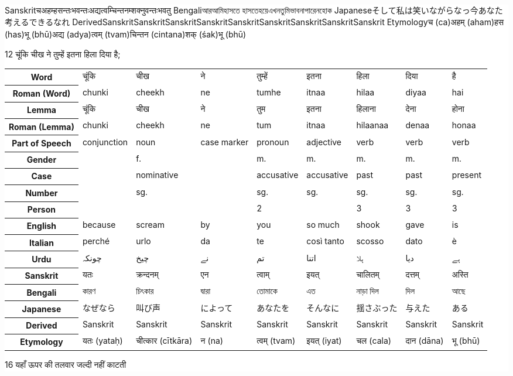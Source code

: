 <tr><th>Sanskrit</th><td>च</td><td>अहम्</td><td>हसन्तः</td><td>भवन्तः</td><td>अद्य</td><td>त्वम्</td><td>चिन्तनम्</td><td>शक्नुवन्तः</td><td>भवतु</td></tr>
<tr><th>Bengali</th><td>আর</td><td>আমি</td><td>হাসতে হাসতে</td><td>হয়ে</td><td>এখন</td><td>তুমি</td><td>ভাবনা</td><td>পারেন</td><td>হোক</td></tr>
<tr><th>Japanese</th><td>そして</td><td>私は</td><td>笑いながら</td><td>なっ</td><td>今</td><td>あなた</td><td>考える</td><td>できる</td><td>なれ</td></tr>
<tr><th>Derived</th><td>Sanskrit</td><td>Sanskrit</td><td>Sanskrit</td><td>Sanskrit</td><td>Sanskrit</td><td>Sanskrit</td><td>Sanskrit</td><td>Sanskrit</td><td>Sanskrit</td></tr>
<tr><th>Etymology</th><td>च (ca)</td><td>अहम् (aham)</td><td>हस (has)</td><td>भू (bhū)</td><td>अद्य (adya)</td><td>त्वम् (tvam)</td><td>चिन्तन (cintana)</td><td>शक् (śak)</td><td>भू (bhū)</td></tr>
</table>

12 चूंकि चीख ने तुम्हें इतना हिला दिया है;

<table>
<tr><th>Word</th><td>चूंकि</td><td>चीख</td><td>ने</td><td>तुम्हें</td><td>इतना</td><td>हिला</td><td>दिया</td><td>है</td></tr>
<tr><th>Roman (Word)</th><td>chunki</td><td>cheekh</td><td>ne</td><td>tumhe</td><td>itnaa</td><td>hilaa</td><td>diyaa</td><td>hai</td></tr>
<tr><th>Lemma</th><td>चूंकि</td><td>चीख</td><td>ने</td><td>तुम</td><td>इतना</td><td>हिलाना</td><td>देना</td><td>होना</td></tr>
<tr><th>Roman (Lemma)</th><td>chunki</td><td>cheekh</td><td>ne</td><td>tum</td><td>itnaa</td><td>hilaanaa</td><td>denaa</td><td>honaa</td></tr>
<tr><th>Part of Speech</th><td>conjunction</td><td>noun</td><td>case marker</td><td>pronoun</td><td>adjective</td><td>verb</td><td>verb</td><td>verb</td></tr>
<tr><th>Gender</th><td></td><td>f.</td><td></td><td>m.</td><td>m.</td><td>m.</td><td>m.</td><td>m.</td></tr>
<tr><th>Case</th><td></td><td>nominative</td><td></td><td>accusative</td><td>accusative</td><td>past</td><td>past</td><td>present</td></tr>
<tr><th>Number</th><td></td><td>sg.</td><td></td><td>sg.</td><td>sg.</td><td>sg.</td><td>sg.</td><td>sg.</td></tr>
<tr><th>Person</th><td></td><td></td><td></td><td>2</td><td></td><td>3</td><td>3</td><td>3</td></tr>
<tr><th>English</th><td>because</td><td>scream</td><td>by</td><td>you</td><td>so much</td><td>shook</td><td>gave</td><td>is</td></tr>
<tr><th>Italian</th><td>perché</td><td>urlo</td><td>da</td><td>te</td><td>così tanto</td><td>scosso</td><td>dato</td><td>è</td></tr>
<tr><th>Urdu</th><td>چونکہ</td><td>چیخ</td><td>نے</td><td>تم</td><td>اتنا</td><td>ہلا</td><td>دیا</td><td>ہے</td></tr>
<tr><th>Sanskrit</th><td>यतः</td><td>क्रन्दनम्</td><td>एन</td><td>त्वाम्</td><td>इयत्</td><td>चालितम्</td><td>दत्तम्</td><td>अस्ति</td></tr>
<tr><th>Bengali</th><td>কারণ</td><td>চিৎকার</td><td>দ্বারা</td><td>তোমাকে</td><td>এত</td><td>নাড়া দিল</td><td>দিল</td><td>আছে</td></tr>
<tr><th>Japanese</th><td>なぜなら</td><td>叫び声</td><td>によって</td><td>あなたを</td><td>そんなに</td><td>揺さぶった</td><td>与えた</td><td>ある</td></tr>
<tr><th>Derived</th><td>Sanskrit</td><td>Sanskrit</td><td>Sanskrit</td><td>Sanskrit</td><td>Sanskrit</td><td>Sanskrit</td><td>Sanskrit</td><td>Sanskrit</td></tr>
<tr><th>Etymology</th><td>यतः (yataḥ)</td><td>चीत्कार (cītkāra)</td><td>न (na)</td><td>त्वम् (tvam)</td><td>इयत् (iyat)</td><td>चल (cala)</td><td>दान (dāna)</td><td>भू (bhū)</td></tr>
</table>

16 यहाँ ऊपर की तलवार जल्दी नहीं काटती
